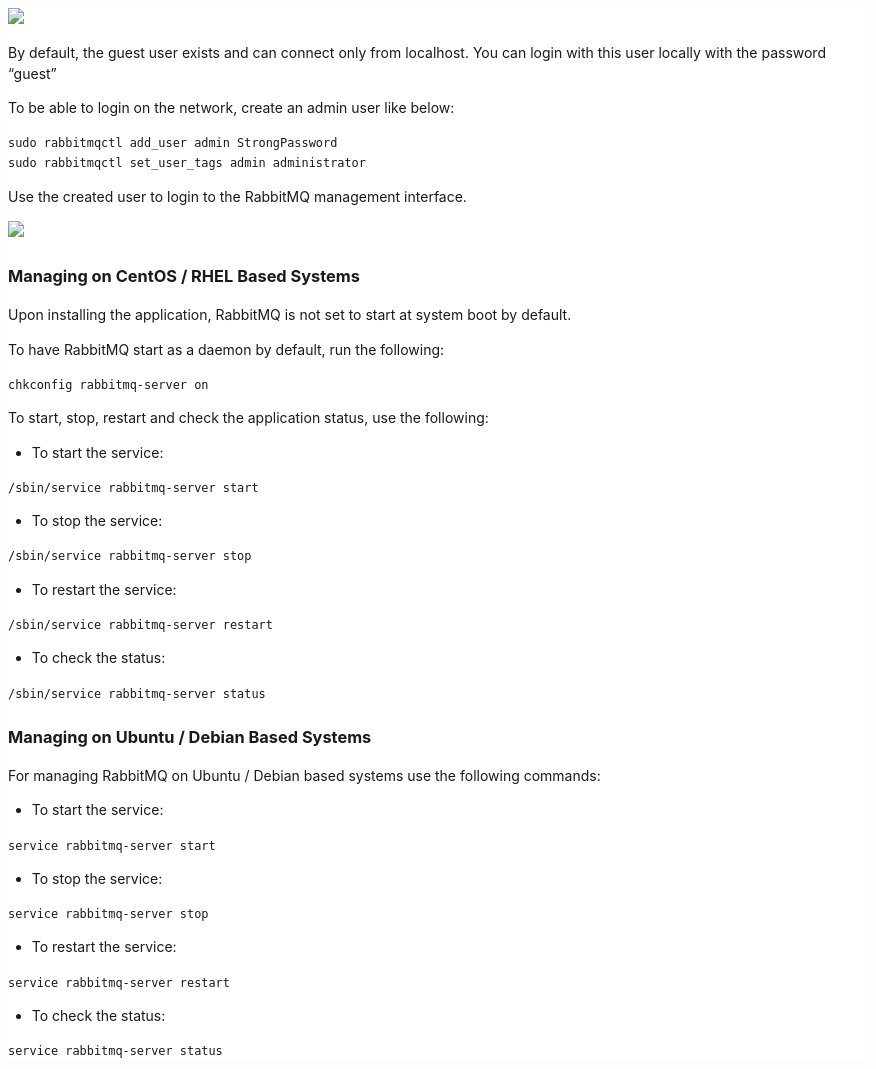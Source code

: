 ![](../../assets/img/rabbit/1.png)

By default, the guest user exists and can connect only from localhost. You can login with this user locally with the password “guest”

To be able to login on the network, create an admin user like below:
```
sudo rabbitmqctl add_user admin StrongPassword
sudo rabbitmqctl set_user_tags admin administrator
```

Use the created user to login to the RabbitMQ management interface.

![](../../assets/img/rabbit/2.png)

### Managing on CentOS / RHEL Based Systems
Upon installing the application, RabbitMQ is not set to start at system boot by default.

To have RabbitMQ start as a daemon by default, run the following:
```
chkconfig rabbitmq-server on
```

To start, stop, restart and check the application status, use the following:
* To start the service:    
```
/sbin/service rabbitmq-server start
```   
* To stop the service:    
```
/sbin/service rabbitmq-server stop
```    
* To restart the service:       
```
/sbin/service rabbitmq-server restart
```
* To check the status:    
```
/sbin/service rabbitmq-server status
```

### Managing on Ubuntu / Debian Based Systems

For managing RabbitMQ on Ubuntu / Debian based systems use the following commands:
* To start the service:    
```
service rabbitmq-server start
```
* To stop the service:    
```
service rabbitmq-server stop
```
* To restart the service:    
```
service rabbitmq-server restart
```
* To check the status:    
```
service rabbitmq-server status
```
